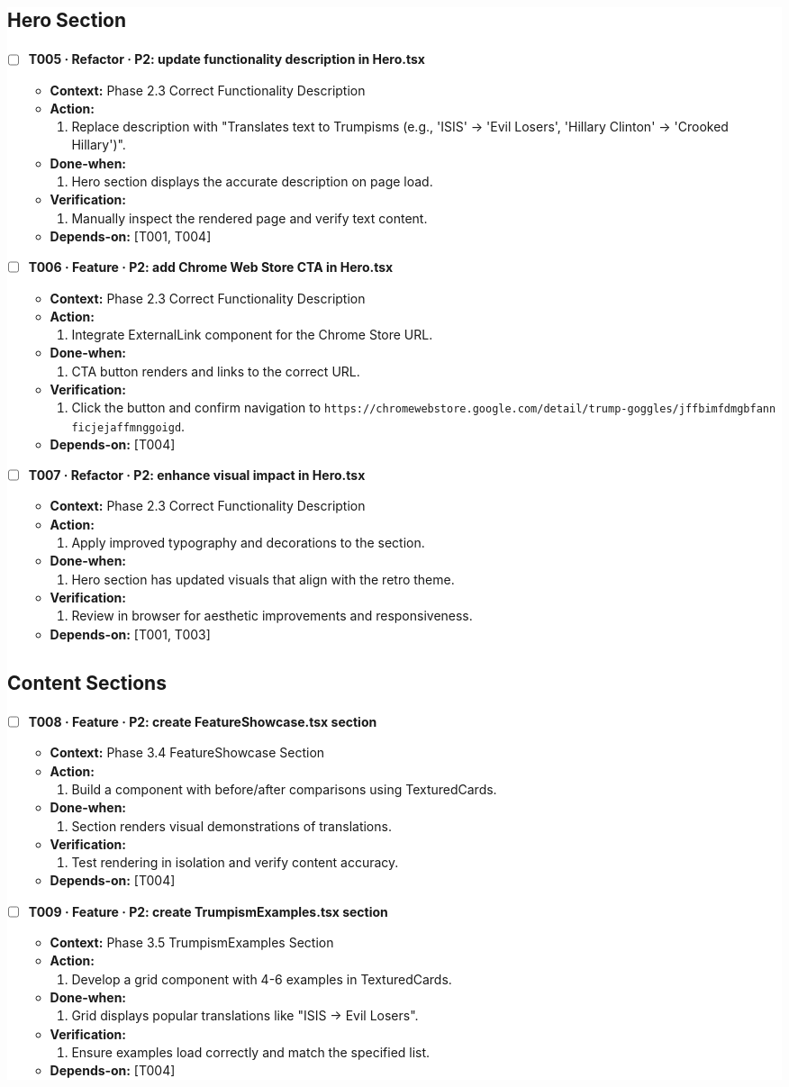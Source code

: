 ## Hero Section

- [ ] **T005 · Refactor · P2: update functionality description in Hero.tsx**
    - **Context:** Phase 2.3 Correct Functionality Description
    - **Action:**
        1. Replace description with "Translates text to Trumpisms (e.g., 'ISIS' → 'Evil Losers', 'Hillary Clinton' → 'Crooked Hillary')".
    - **Done‑when:**
        1. Hero section displays the accurate description on page load.
    - **Verification:**
        1. Manually inspect the rendered page and verify text content.
    - **Depends‑on:** [T001, T004]

- [ ] **T006 · Feature · P2: add Chrome Web Store CTA in Hero.tsx**
    - **Context:** Phase 2.3 Correct Functionality Description
    - **Action:**
        1. Integrate ExternalLink component for the Chrome Store URL.
    - **Done‑when:**
        1. CTA button renders and links to the correct URL.
    - **Verification:**
        1. Click the button and confirm navigation to `https://chromewebstore.google.com/detail/trump-goggles/jffbimfdmgbfannficjejaffmnggoigd`.
    - **Depends‑on:** [T004]

- [ ] **T007 · Refactor · P2: enhance visual impact in Hero.tsx**
    - **Context:** Phase 2.3 Correct Functionality Description
    - **Action:**
        1. Apply improved typography and decorations to the section.
    - **Done‑when:**
        1. Hero section has updated visuals that align with the retro theme.
    - **Verification:**
        1. Review in browser for aesthetic improvements and responsiveness.
    - **Depends‑on:** [T001, T003]

## Content Sections

- [ ] **T008 · Feature · P2: create FeatureShowcase.tsx section**
    - **Context:** Phase 3.4 FeatureShowcase Section
    - **Action:**
        1. Build a component with before/after comparisons using TexturedCards.
    - **Done‑when:**
        1. Section renders visual demonstrations of translations.
    - **Verification:**
        1. Test rendering in isolation and verify content accuracy.
    - **Depends‑on:** [T004]

- [ ] **T009 · Feature · P2: create TrumpismExamples.tsx section**
    - **Context:** Phase 3.5 TrumpismExamples Section
    - **Action:**
        1. Develop a grid component with 4-6 examples in TexturedCards.
    - **Done‑when:**
        1. Grid displays popular translations like "ISIS → Evil Losers".
    - **Verification:**
        1. Ensure examples load correctly and match the specified list.
    - **Depends‑on:** [T004]
